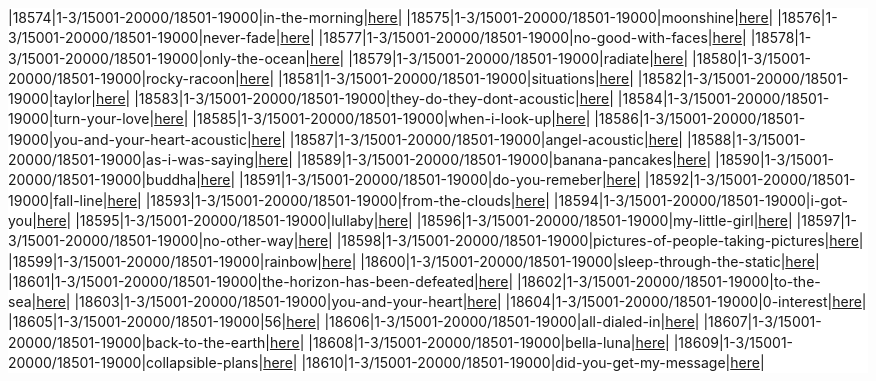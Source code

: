 |18574|1-3/15001-20000/18501-19000|in-the-morning|[here](https://cdn.jsdelivr.net/gh/guitarchord/cp1-3/15001-20000/18501-19000/in-the-morning.webp)|
|18575|1-3/15001-20000/18501-19000|moonshine|[here](https://cdn.jsdelivr.net/gh/guitarchord/cp1-3/15001-20000/18501-19000/moonshine.webp)|
|18576|1-3/15001-20000/18501-19000|never-fade|[here](https://cdn.jsdelivr.net/gh/guitarchord/cp1-3/15001-20000/18501-19000/never-fade.webp)|
|18577|1-3/15001-20000/18501-19000|no-good-with-faces|[here](https://cdn.jsdelivr.net/gh/guitarchord/cp1-3/15001-20000/18501-19000/no-good-with-faces.webp)|
|18578|1-3/15001-20000/18501-19000|only-the-ocean|[here](https://cdn.jsdelivr.net/gh/guitarchord/cp1-3/15001-20000/18501-19000/only-the-ocean.webp)|
|18579|1-3/15001-20000/18501-19000|radiate|[here](https://cdn.jsdelivr.net/gh/guitarchord/cp1-3/15001-20000/18501-19000/radiate.webp)|
|18580|1-3/15001-20000/18501-19000|rocky-racoon|[here](https://cdn.jsdelivr.net/gh/guitarchord/cp1-3/15001-20000/18501-19000/rocky-racoon.webp)|
|18581|1-3/15001-20000/18501-19000|situations|[here](https://cdn.jsdelivr.net/gh/guitarchord/cp1-3/15001-20000/18501-19000/situations.webp)|
|18582|1-3/15001-20000/18501-19000|taylor|[here](https://cdn.jsdelivr.net/gh/guitarchord/cp1-3/15001-20000/18501-19000/taylor.webp)|
|18583|1-3/15001-20000/18501-19000|they-do-they-dont-acoustic|[here](https://cdn.jsdelivr.net/gh/guitarchord/cp1-3/15001-20000/18501-19000/they-do-they-dont-acoustic.webp)|
|18584|1-3/15001-20000/18501-19000|turn-your-love|[here](https://cdn.jsdelivr.net/gh/guitarchord/cp1-3/15001-20000/18501-19000/turn-your-love.webp)|
|18585|1-3/15001-20000/18501-19000|when-i-look-up|[here](https://cdn.jsdelivr.net/gh/guitarchord/cp1-3/15001-20000/18501-19000/when-i-look-up.webp)|
|18586|1-3/15001-20000/18501-19000|you-and-your-heart-acoustic|[here](https://cdn.jsdelivr.net/gh/guitarchord/cp1-3/15001-20000/18501-19000/you-and-your-heart-acoustic.webp)|
|18587|1-3/15001-20000/18501-19000|angel-acoustic|[here](https://cdn.jsdelivr.net/gh/guitarchord/cp1-3/15001-20000/18501-19000/angel-acoustic.webp)|
|18588|1-3/15001-20000/18501-19000|as-i-was-saying|[here](https://cdn.jsdelivr.net/gh/guitarchord/cp1-3/15001-20000/18501-19000/as-i-was-saying.webp)|
|18589|1-3/15001-20000/18501-19000|banana-pancakes|[here](https://cdn.jsdelivr.net/gh/guitarchord/cp1-3/15001-20000/18501-19000/banana-pancakes.webp)|
|18590|1-3/15001-20000/18501-19000|buddha|[here](https://cdn.jsdelivr.net/gh/guitarchord/cp1-3/15001-20000/18501-19000/buddha.webp)|
|18591|1-3/15001-20000/18501-19000|do-you-remeber|[here](https://cdn.jsdelivr.net/gh/guitarchord/cp1-3/15001-20000/18501-19000/do-you-remeber.webp)|
|18592|1-3/15001-20000/18501-19000|fall-line|[here](https://cdn.jsdelivr.net/gh/guitarchord/cp1-3/15001-20000/18501-19000/fall-line.webp)|
|18593|1-3/15001-20000/18501-19000|from-the-clouds|[here](https://cdn.jsdelivr.net/gh/guitarchord/cp1-3/15001-20000/18501-19000/from-the-clouds.webp)|
|18594|1-3/15001-20000/18501-19000|i-got-you|[here](https://cdn.jsdelivr.net/gh/guitarchord/cp1-3/15001-20000/18501-19000/i-got-you.webp)|
|18595|1-3/15001-20000/18501-19000|lullaby|[here](https://cdn.jsdelivr.net/gh/guitarchord/cp1-3/15001-20000/18501-19000/lullaby.webp)|
|18596|1-3/15001-20000/18501-19000|my-little-girl|[here](https://cdn.jsdelivr.net/gh/guitarchord/cp1-3/15001-20000/18501-19000/my-little-girl.webp)|
|18597|1-3/15001-20000/18501-19000|no-other-way|[here](https://cdn.jsdelivr.net/gh/guitarchord/cp1-3/15001-20000/18501-19000/no-other-way.webp)|
|18598|1-3/15001-20000/18501-19000|pictures-of-people-taking-pictures|[here](https://cdn.jsdelivr.net/gh/guitarchord/cp1-3/15001-20000/18501-19000/pictures-of-people-taking-pictures.webp)|
|18599|1-3/15001-20000/18501-19000|rainbow|[here](https://cdn.jsdelivr.net/gh/guitarchord/cp1-3/15001-20000/18501-19000/rainbow.webp)|
|18600|1-3/15001-20000/18501-19000|sleep-through-the-static|[here](https://cdn.jsdelivr.net/gh/guitarchord/cp1-3/15001-20000/18501-19000/sleep-through-the-static.webp)|
|18601|1-3/15001-20000/18501-19000|the-horizon-has-been-defeated|[here](https://cdn.jsdelivr.net/gh/guitarchord/cp1-3/15001-20000/18501-19000/the-horizon-has-been-defeated.webp)|
|18602|1-3/15001-20000/18501-19000|to-the-sea|[here](https://cdn.jsdelivr.net/gh/guitarchord/cp1-3/15001-20000/18501-19000/to-the-sea.webp)|
|18603|1-3/15001-20000/18501-19000|you-and-your-heart|[here](https://cdn.jsdelivr.net/gh/guitarchord/cp1-3/15001-20000/18501-19000/you-and-your-heart.webp)|
|18604|1-3/15001-20000/18501-19000|0-interest|[here](https://cdn.jsdelivr.net/gh/guitarchord/cp1-3/15001-20000/18501-19000/0-interest.webp)|
|18605|1-3/15001-20000/18501-19000|56|[here](https://cdn.jsdelivr.net/gh/guitarchord/cp1-3/15001-20000/18501-19000/56.webp)|
|18606|1-3/15001-20000/18501-19000|all-dialed-in|[here](https://cdn.jsdelivr.net/gh/guitarchord/cp1-3/15001-20000/18501-19000/all-dialed-in.webp)|
|18607|1-3/15001-20000/18501-19000|back-to-the-earth|[here](https://cdn.jsdelivr.net/gh/guitarchord/cp1-3/15001-20000/18501-19000/back-to-the-earth.webp)|
|18608|1-3/15001-20000/18501-19000|bella-luna|[here](https://cdn.jsdelivr.net/gh/guitarchord/cp1-3/15001-20000/18501-19000/bella-luna.webp)|
|18609|1-3/15001-20000/18501-19000|collapsible-plans|[here](https://cdn.jsdelivr.net/gh/guitarchord/cp1-3/15001-20000/18501-19000/collapsible-plans.webp)|
|18610|1-3/15001-20000/18501-19000|did-you-get-my-message|[here](https://cdn.jsdelivr.net/gh/guitarchord/cp1-3/15001-20000/18501-19000/did-you-get-my-message.webp)|
